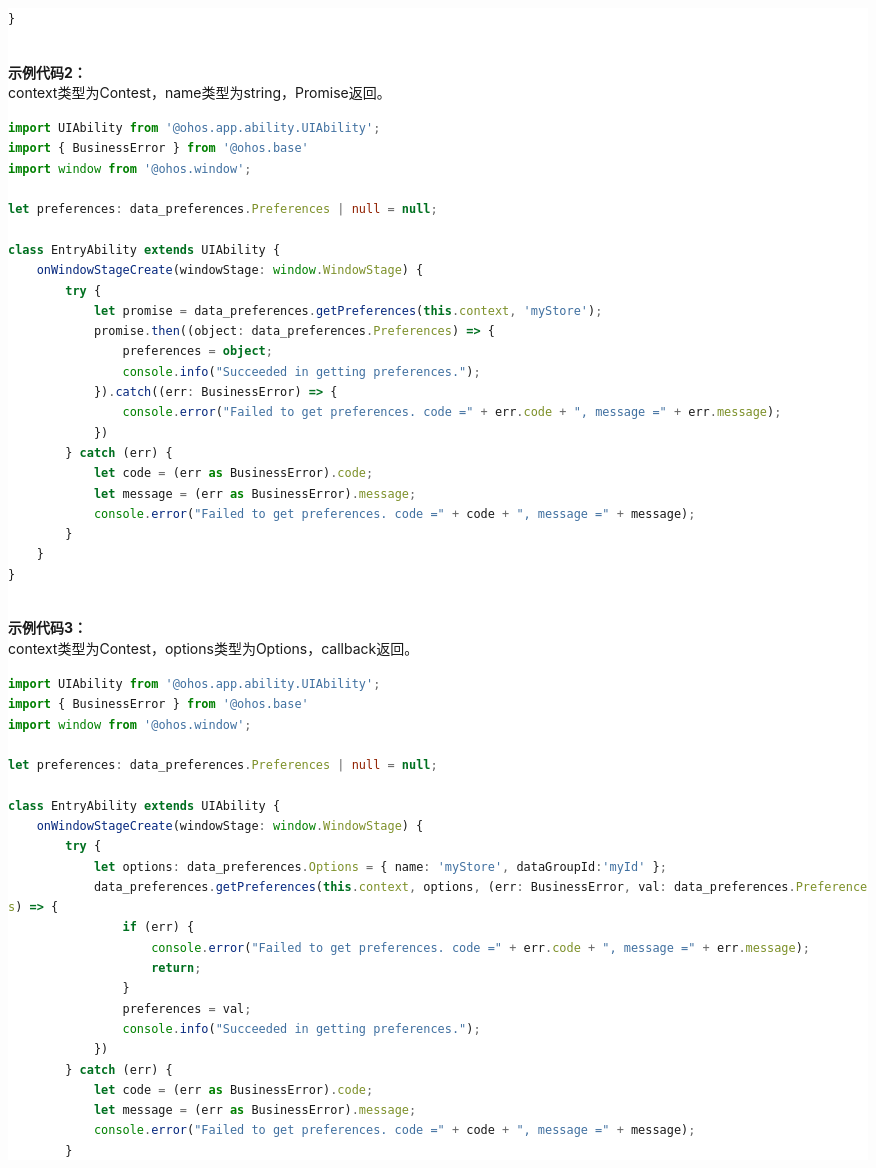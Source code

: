 ```ts    
}  
    
```    
  
    
 **示例代码2：**   
context类型为Contest，name类型为string，Promise返回。  
  
```ts    
import UIAbility from '@ohos.app.ability.UIAbility';  
import { BusinessError } from '@ohos.base'  
import window from '@ohos.window';  
  
let preferences: data_preferences.Preferences | null = null;  
  
class EntryAbility extends UIAbility {  
    onWindowStageCreate(windowStage: window.WindowStage) {  
        try {  
            let promise = data_preferences.getPreferences(this.context, 'myStore');  
            promise.then((object: data_preferences.Preferences) => {  
                preferences = object;  
                console.info("Succeeded in getting preferences.");  
            }).catch((err: BusinessError) => {  
                console.error("Failed to get preferences. code =" + err.code + ", message =" + err.message);  
            })  
        } catch (err) {  
            let code = (err as BusinessError).code;  
            let message = (err as BusinessError).message;  
            console.error("Failed to get preferences. code =" + code + ", message =" + message);  
        }  
    }  
}  
    
```    
  
    
 **示例代码3：**   
context类型为Contest，options类型为Options，callback返回。  
  
```ts    
import UIAbility from '@ohos.app.ability.UIAbility';  
import { BusinessError } from '@ohos.base'  
import window from '@ohos.window';  
  
let preferences: data_preferences.Preferences | null = null;  
  
class EntryAbility extends UIAbility {  
    onWindowStageCreate(windowStage: window.WindowStage) {  
        try {  
            let options: data_preferences.Options = { name: 'myStore', dataGroupId:'myId' };  
            data_preferences.getPreferences(this.context, options, (err: BusinessError, val: data_preferences.Preferences) => {  
                if (err) {  
                    console.error("Failed to get preferences. code =" + err.code + ", message =" + err.message);  
                    return;  
                }  
                preferences = val;  
                console.info("Succeeded in getting preferences.");  
            })  
        } catch (err) {  
            let code = (err as BusinessError).code;  
            let message = (err as BusinessError).message;  
            console.error("Failed to get preferences. code =" + code + ", message =" + message);  
        }  
```